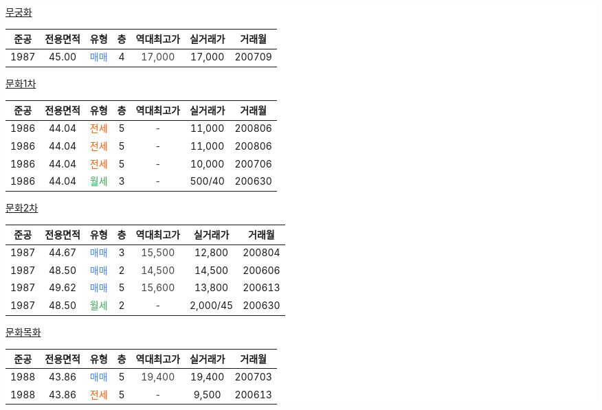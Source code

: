 [무궁화](https://search.naver.com/search.naver?query=%EA%B2%BD%EA%B8%B0%EB%8F%84+%EB%B6%80%EC%B2%9C%EC%8B%9C+%EC%9B%90%EC%A2%85%EB%8F%99+%EB%AC%B4%EA%B6%81%ED%99%94)

|준공|전용면적|유형|층|역대최고가|실거래가|거래월|
|:---:|:---:|:---:|:---:|:---:|:---:|:---:|
|1987|45.00|<span style="color:#4285f3">매매</span>|4|<span style="color:#444444">17,000</span>|17,000|200709|

[문화1차](https://search.naver.com/search.naver?query=%EA%B2%BD%EA%B8%B0%EB%8F%84+%EB%B6%80%EC%B2%9C%EC%8B%9C+%EC%9B%90%EC%A2%85%EB%8F%99+%EB%AC%B8%ED%99%941%EC%B0%A8)

|준공|전용면적|유형|층|역대최고가|실거래가|거래월|
|:---:|:---:|:---:|:---:|:---:|:---:|:---:|
|1986|44.04|<span style="color:#ff5a00">전세</span>|5|<span style="color:#444444">-</span>|11,000|200806|
|1986|44.04|<span style="color:#ff5a00">전세</span>|5|<span style="color:#444444">-</span>|11,000|200806|
|1986|44.04|<span style="color:#ff5a00">전세</span>|5|<span style="color:#444444">-</span>|10,000|200706|
|1986|44.04|<span style="color:#34a853">월세</span>|3|<span style="color:#444444">-</span>|500/40|200630|

[문화2차](https://search.naver.com/search.naver?query=%EA%B2%BD%EA%B8%B0%EB%8F%84+%EB%B6%80%EC%B2%9C%EC%8B%9C+%EC%9B%90%EC%A2%85%EB%8F%99+%EB%AC%B8%ED%99%942%EC%B0%A8)

|준공|전용면적|유형|층|역대최고가|실거래가|거래월|
|:---:|:---:|:---:|:---:|:---:|:---:|:---:|
|1987|44.67|<span style="color:#4285f3">매매</span>|3|<span style="color:#444444">15,500</span>|12,800|200804|
|1987|48.50|<span style="color:#4285f3">매매</span>|2|<span style="color:#444444">14,500</span>|14,500|200606|
|1987|49.62|<span style="color:#4285f3">매매</span>|5|<span style="color:#444444">15,600</span>|13,800|200613|
|1987|48.50|<span style="color:#34a853">월세</span>|2|<span style="color:#444444">-</span>|2,000/45|200630|


<script async src="//pagead2.googlesyndication.com/pagead/js/adsbygoogle.js"></script>

<ins class="adsbygoogle"
     style="display:block"
     data-ad-client="ca-pub-2446590836940007"
     data-ad-slot="1659523306"
     data-ad-format="auto"
     data-full-width-responsive="true"></ins>
<script>
(adsbygoogle = window.adsbygoogle || []).push({});
</script>


[문화목화](https://search.naver.com/search.naver?query=%EA%B2%BD%EA%B8%B0%EB%8F%84+%EB%B6%80%EC%B2%9C%EC%8B%9C+%EC%9B%90%EC%A2%85%EB%8F%99+%EB%AC%B8%ED%99%94%EB%AA%A9%ED%99%94)

|준공|전용면적|유형|층|역대최고가|실거래가|거래월|
|:---:|:---:|:---:|:---:|:---:|:---:|:---:|
|1988|43.86|<span style="color:#4285f3">매매</span>|5|<span style="color:#444444">19,400</span>|19,400|200703|
|1988|43.86|<span style="color:#ff5a00">전세</span>|5|<span style="color:#444444">-</span>|9,500|200613|

